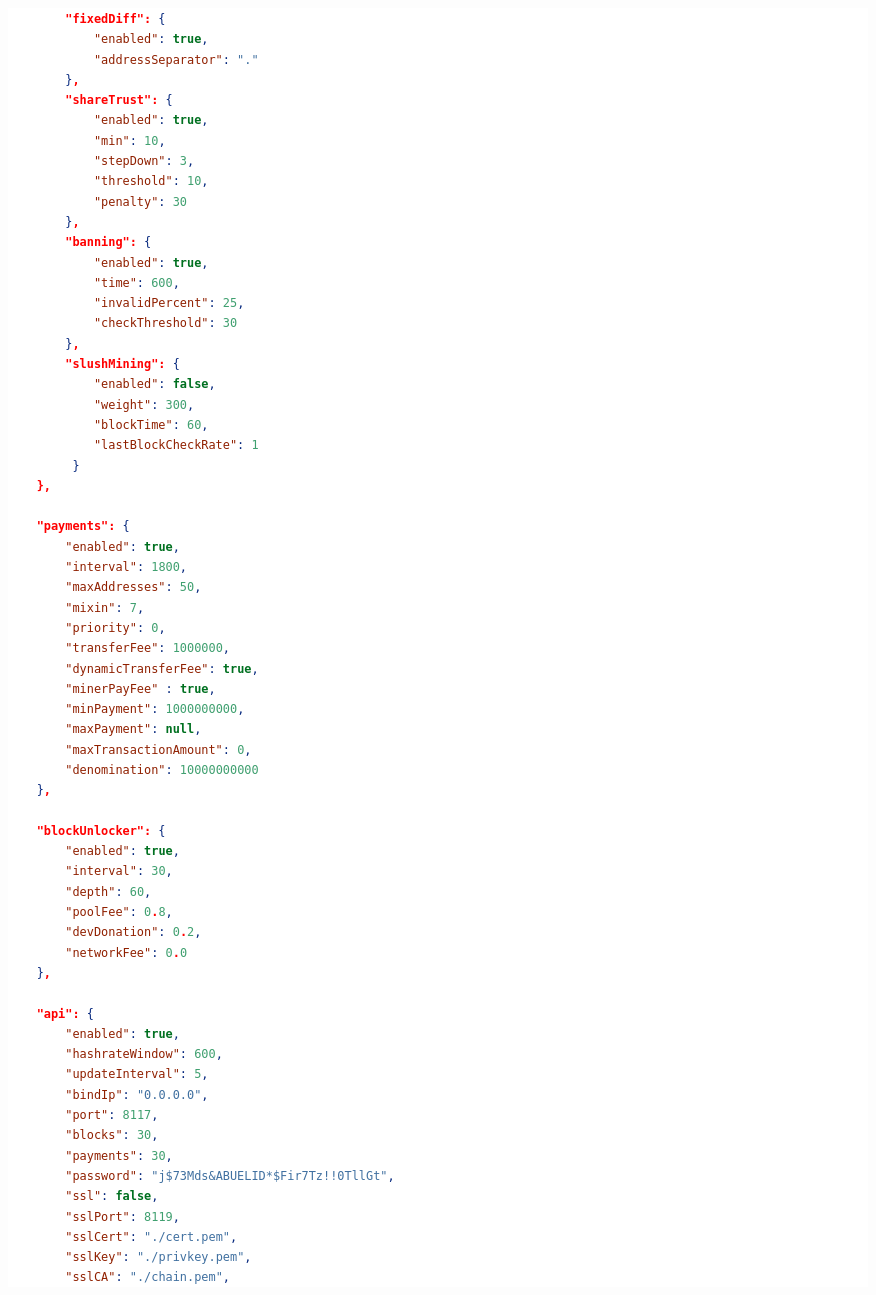 ```json
        "fixedDiff": {
            "enabled": true,
            "addressSeparator": "."
        },
        "shareTrust": {
            "enabled": true,
            "min": 10,
            "stepDown": 3,
            "threshold": 10,
            "penalty": 30
        },
        "banning": {
            "enabled": true,
            "time": 600,
            "invalidPercent": 25,
            "checkThreshold": 30
        },
        "slushMining": {
            "enabled": false,
            "weight": 300,
            "blockTime": 60,
            "lastBlockCheckRate": 1
         }
    },

    "payments": {
        "enabled": true,
        "interval": 1800,
        "maxAddresses": 50,
        "mixin": 7,
        "priority": 0,
        "transferFee": 1000000,
        "dynamicTransferFee": true,
        "minerPayFee" : true,
        "minPayment": 1000000000,
        "maxPayment": null,
        "maxTransactionAmount": 0,
        "denomination": 10000000000
    },

    "blockUnlocker": {
        "enabled": true,
        "interval": 30,
        "depth": 60,
        "poolFee": 0.8,
        "devDonation": 0.2,
        "networkFee": 0.0
    },

    "api": {
        "enabled": true,
        "hashrateWindow": 600,
        "updateInterval": 5,
        "bindIp": "0.0.0.0",
        "port": 8117,
        "blocks": 30,
        "payments": 30,
        "password": "j$73Mds&ABUELID*$Fir7Tz!!0TllGt",
        "ssl": false,
        "sslPort": 8119,
        "sslCert": "./cert.pem",
        "sslKey": "./privkey.pem",
        "sslCA": "./chain.pem",
```